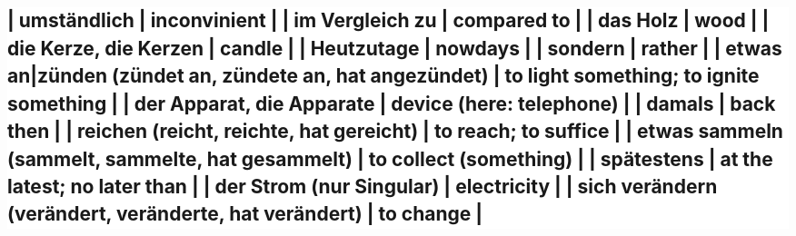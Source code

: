 | umständlich | inconvinient |
| im Vergleich zu | compared to |
| das Holz | wood |
| die Kerze, die Kerzen | candle |
| Heutzutage | nowdays |
| sondern | rather |
| etwas an|zünden (zündet an, zündete an, hat angezündet) | to light something; to ignite something |
| der Apparat, die Apparate | device (here: telephone) |
| damals | back then |
| reichen (reicht, reichte, hat gereicht) | to reach; to suffice |
| etwas sammeln (sammelt, sammelte, hat gesammelt) | to collect (something) |
| spätestens | at the latest; no later than |
| der Strom (nur Singular) | electricity |
| sich verändern (verändert, veränderte, hat verändert) | to change |
- 





















































